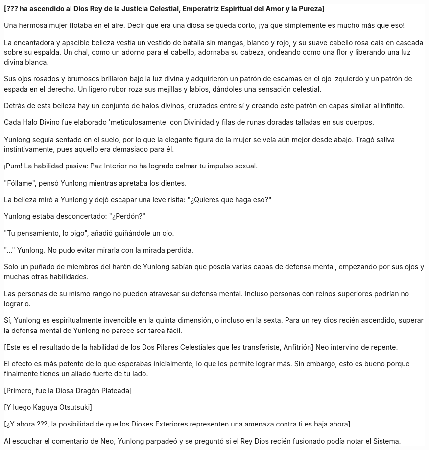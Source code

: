 
**[??? ha ascendido al Dios Rey de la Justicia Celestial, Emperatriz Espiritual del Amor y la Pureza]**

Una hermosa mujer flotaba en el aire. Decir que era una diosa se queda corto, ¡ya que simplemente es mucho más que eso!

La encantadora y apacible belleza vestía un vestido de batalla sin mangas, blanco y rojo, y su suave cabello rosa caía en cascada sobre su espalda. Un chal, como un adorno para el cabello, adornaba su cabeza, ondeando como una flor y liberando una luz divina blanca.

Sus ojos rosados ​​y brumosos brillaron bajo la luz divina y adquirieron un patrón de escamas en el ojo izquierdo y un patrón de espada en el derecho. Un ligero rubor roza sus mejillas y labios, dándoles una sensación celestial.

Detrás de esta belleza hay un conjunto de halos divinos, cruzados entre sí y creando este patrón en capas similar al infinito.

Cada Halo Divino fue elaborado 'meticulosamente' con Divinidad y filas de runas doradas talladas en sus cuerpos.

Yunlong seguía sentado en el suelo, por lo que la elegante figura de la mujer se veía aún mejor desde abajo. Tragó saliva instintivamente, pues aquello era demasiado para él.

¡Pum! La habilidad pasiva: Paz Interior no ha logrado calmar tu impulso sexual.

"Fóllame", pensó Yunlong mientras apretaba los dientes.

La belleza miró a Yunlong y dejó escapar una leve risita: "¿Quieres que haga eso?"

Yunlong estaba desconcertado: "¿Perdón?"

"Tu pensamiento, lo oigo", añadió guiñándole un ojo.

"..." Yunlong. No pudo evitar mirarla con la mirada perdida.

Solo un puñado de miembros del harén de Yunlong sabían que poseía varias capas de defensa mental, empezando por sus ojos y muchas otras habilidades.

Las personas de su mismo rango no pueden atravesar su defensa mental. Incluso personas con reinos superiores podrían no lograrlo.

Sí, Yunlong es espiritualmente invencible en la quinta dimensión, o incluso en la sexta. Para un rey dios recién ascendido, superar la defensa mental de Yunlong no parece ser tarea fácil.

[Este es el resultado de la habilidad de los Dos Pilares Celestiales que les transferiste, Anfitrión] Neo intervino de repente.

El efecto es más potente de lo que esperabas inicialmente, lo que les permite lograr más. Sin embargo, esto es bueno porque finalmente tienes un aliado fuerte de tu lado.

[Primero, fue la Diosa Dragón Plateada]

[Y luego Kaguya Otsutsuki]

[¿Y ahora ???, la posibilidad de que los Dioses Exteriores representen una amenaza contra ti es baja ahora]

Al escuchar el comentario de Neo, Yunlong parpadeó y se preguntó si el Rey Dios recién fusionado podía notar el Sistema.

